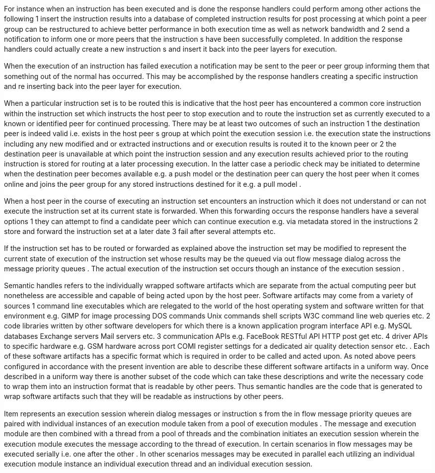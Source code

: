 For instance when an instruction has been executed and is done the response handlers could perform among other actions the following 1 insert the instruction results into a database of completed instruction results for post processing at which point a peer group can be restructured to achieve better performance in both execution time as well as network bandwidth and 2 send a notification to inform one or more peers that the instruction s have been successfully completed. In addition the response handlers could actually create a new instruction s and insert it back into the peer layers for execution.

When the execution of an instruction has failed execution a notification may be sent to the peer or peer group informing them that something out of the normal has occurred. This may be accomplished by the response handlers creating a specific instruction and re inserting back into the peer layer for execution.

When a particular instruction set is to be routed this is indicative that the host peer has encountered a common core instruction within the instruction set which instructs the host peer to stop execution and to route the instruction set as currently executed to a known or identified peer for continued processing. There may be at least two outcomes of such an instruction 1 the destination peer is indeed valid i.e. exists in the host peer s group at which point the execution session i.e. the execution state the instructions including any new modified and or extracted instructions and or execution results is routed it to the known peer or 2 the destination peer is unavailable at which point the instruction session and any execution results achieved prior to the routing instruction is stored for routing at a later processing execution. In the latter case a periodic check may be initiated to determine when the destination peer becomes available e.g. a push model or the destination peer can query the host peer when it comes online and joins the peer group for any stored instructions destined for it e.g. a pull model .

When a host peer in the course of executing an instruction set encounters an instruction which it does not understand or can not execute the instruction set at its current state is forwarded. When this forwarding occurs the response handlers have a several options 1 they can attempt to find a candidate peer which can continue execution e.g. via metadata stored in the instructions 2 store and forward the instruction set at a later date 3 fail after several attempts etc.

If the instruction set has to be routed or forwarded as explained above the instruction set may be modified to represent the current state of execution of the instruction set whose results may be the queued via out flow message dialog across the message priority queues . The actual execution of the instruction set occurs though an instance of the execution session .

Semantic handles refers to the individually wrapped software artifacts which are separate from the actual computing peer but nonetheless are accessible and capable of being acted upon by the host peer. Software artifacts may come from a variety of sources 1 command line executables which are relegated to the world of the host operating system and software written for that environment e.g. GIMP for image processing DOS commands Unix commands shell scripts W3C command line web queries etc. 2 code libraries written by other software developers for which there is a known application program interface API e.g. MySQL databases Exchange servers Mail servers etc. 3 communication APIs e.g. FaceBook RESTful API HTTP post get etc. 4 driver APIs to specific hardware e.g. GSM hardware across port COMI register settings for a dedicated air quality detection sensor etc. . Each of these software artifacts has a specific format which is required in order to be called and acted upon. As noted above peers configured in accordance with the present invention are able to describe these different software artifacts in a uniform way. Once described in a uniform way there is another subset of the code which can take these descriptions and write the necessary code to wrap them into an instruction format that is readable by other peers. Thus semantic handles are the code that is generated to wrap software artifacts such that they will be readable as instructions by other peers.

Item represents an execution session wherein dialog messages or instruction s from the in flow message priority queues are paired with individual instances of an execution module taken from a pool of execution modules . The message and execution module are then combined with a thread from a pool of threads and the combination initiates an execution session wherein the execution module executes the message according to the thread of execution. In certain scenarios in flow messages may be executed serially i.e. one after the other . In other scenarios messages may be executed in parallel each utilizing an individual execution module instance an individual execution thread and an individual execution session.
